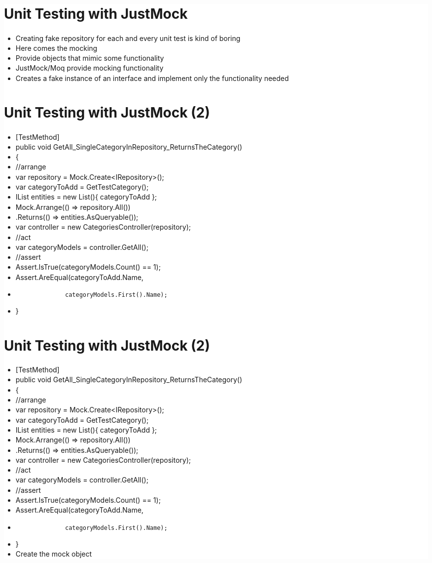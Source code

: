 

# Unit Testing with JustMock
- Creating fake repository for each and every unit test is kind of boring
- Here comes the mocking
- Provide objects that mimic some functionality
- JustMock/Moq provide mocking functionality
- Creates a fake instance of an interface and implement only the functionality needed



# Unit Testing with JustMock (2)
- [TestMethod]
- public void GetAll_SingleCategoryInRepository_ReturnsTheCategory()
- {
-  //arrange
-   var repository = Mock.Create<IRepository<Category>>();            
-   var categoryToAdd = GetTestCategory();  
-   IList<Category> entities = new List<Category>(){ categoryToAdd };
-   Mock.Arrange(() => repository.All())
- 	.Returns(() => entities.AsQueryable());
-   var controller = new CategoriesController(repository);
-   //act
-   var categoryModels = controller.GetAll();
-   //assert
-   Assert.IsTrue(categoryModels.Count() == 1);
-   Assert.AreEqual(categoryToAdd.Name,   
-                   categoryModels.First().Name);
- }



# Unit Testing with JustMock (2)
- [TestMethod]
- public void GetAll_SingleCategoryInRepository_ReturnsTheCategory()
- {
-  //arrange
-   var repository = Mock.Create<IRepository<Category>>();            
-   var categoryToAdd = GetTestCategory();  
-   IList<Category> entities = new List<Category>(){ categoryToAdd };
-   Mock.Arrange(() => repository.All())
- 	.Returns(() => entities.AsQueryable());
-   var controller = new CategoriesController(repository);
-   //act
-   var categoryModels = controller.GetAll();
-   //assert
-   Assert.IsTrue(categoryModels.Count() == 1);
-   Assert.AreEqual(categoryToAdd.Name,   
-                   categoryModels.First().Name);
- }
- Create the mock object
